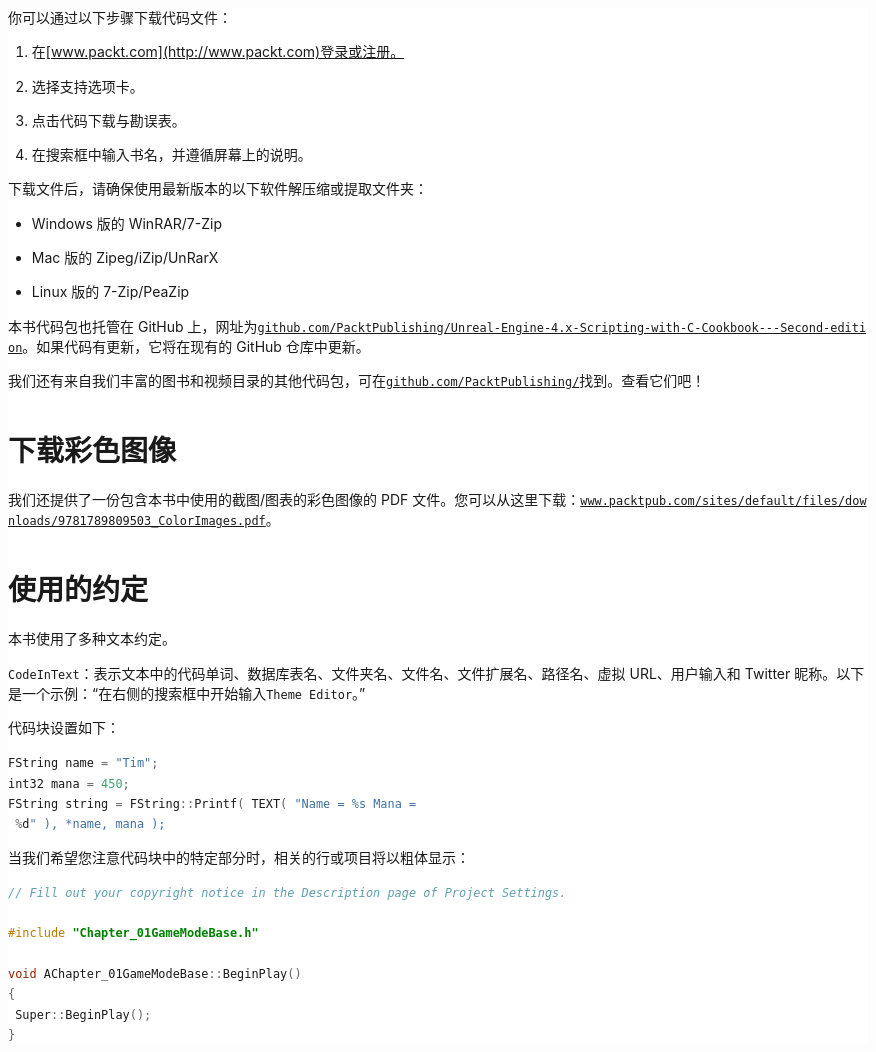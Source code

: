 你可以通过以下步骤下载代码文件：

1.  在[www.packt.com](http://www.packt.com)登录或注册。

1.  选择支持选项卡。

1.  点击代码下载与勘误表。

1.  在搜索框中输入书名，并遵循屏幕上的说明。

下载文件后，请确保使用最新版本的以下软件解压缩或提取文件夹：

+   Windows 版的 WinRAR/7-Zip

+   Mac 版的 Zipeg/iZip/UnRarX

+   Linux 版的 7-Zip/PeaZip

本书代码包也托管在 GitHub 上，网址为[`github.com/PacktPublishing/Unreal-Engine-4.x-Scripting-with-C-Cookbook---Second-edition`](https://github.com/PacktPublishing/Unreal-Engine-4.x-Scripting-with-C-Cookbook---Second-edition)。如果代码有更新，它将在现有的 GitHub 仓库中更新。

我们还有来自我们丰富的图书和视频目录的其他代码包，可在[`github.com/PacktPublishing/`](https://github.com/PacktPublishing/)找到。查看它们吧！

# 下载彩色图像

我们还提供了一份包含本书中使用的截图/图表的彩色图像的 PDF 文件。您可以从这里下载：[`www.packtpub.com/sites/default/files/downloads/9781789809503_ColorImages.pdf`](https://www.packtpub.com/sites/default/files/downloads/9781789809503_ColorImages.pdf)。

# 使用的约定

本书使用了多种文本约定。

`CodeInText`：表示文本中的代码单词、数据库表名、文件夹名、文件名、文件扩展名、路径名、虚拟 URL、用户输入和 Twitter 昵称。以下是一个示例：“在右侧的搜索框中开始输入`Theme Editor`。”

代码块设置如下：

```cpp
FString name = "Tim"; 
int32 mana = 450; 
FString string = FString::Printf( TEXT( "Name = %s Mana = 
 %d" ), *name, mana );
```

当我们希望您注意代码块中的特定部分时，相关的行或项目将以粗体显示：

```cpp
// Fill out your copyright notice in the Description page of Project Settings.

#include "Chapter_01GameModeBase.h"

void AChapter_01GameModeBase::BeginPlay()
{
 Super::BeginPlay();
}
```
